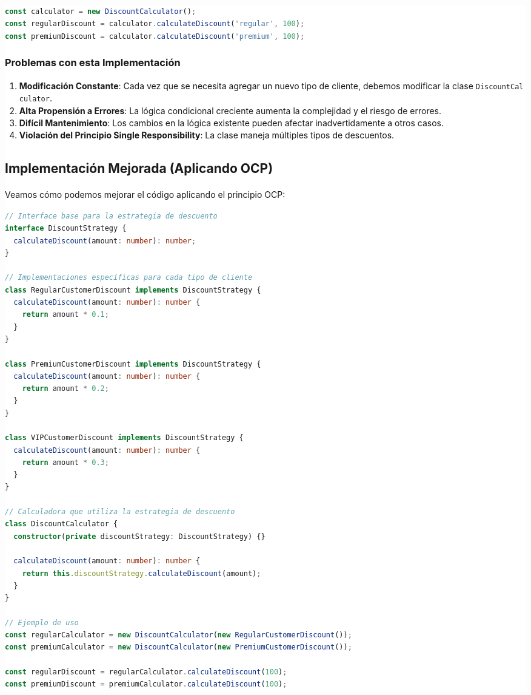 ```typescript
const calculator = new DiscountCalculator();
const regularDiscount = calculator.calculateDiscount('regular', 100);
const premiumDiscount = calculator.calculateDiscount('premium', 100);
```

### Problemas con esta Implementación

1. **Modificación Constante**: Cada vez que se necesita agregar un nuevo tipo de cliente, debemos modificar la clase `DiscountCalculator`.
2. **Alta Propensión a Errores**: La lógica condicional creciente aumenta la complejidad y el riesgo de errores.
3. **Difícil Mantenimiento**: Los cambios en la lógica existente pueden afectar inadvertidamente a otros casos.
4. **Violación del Principio Single Responsibility**: La clase maneja múltiples tipos de descuentos.

## Implementación Mejorada (Aplicando OCP)

Veamos cómo podemos mejorar el código aplicando el principio OCP:

```typescript
// Interface base para la estrategia de descuento
interface DiscountStrategy {
  calculateDiscount(amount: number): number;
}

// Implementaciones específicas para cada tipo de cliente
class RegularCustomerDiscount implements DiscountStrategy {
  calculateDiscount(amount: number): number {
    return amount * 0.1;
  }
}

class PremiumCustomerDiscount implements DiscountStrategy {
  calculateDiscount(amount: number): number {
    return amount * 0.2;
  }
}

class VIPCustomerDiscount implements DiscountStrategy {
  calculateDiscount(amount: number): number {
    return amount * 0.3;
  }
}

// Calculadora que utiliza la estrategia de descuento
class DiscountCalculator {
  constructor(private discountStrategy: DiscountStrategy) {}

  calculateDiscount(amount: number): number {
    return this.discountStrategy.calculateDiscount(amount);
  }
}

// Ejemplo de uso
const regularCalculator = new DiscountCalculator(new RegularCustomerDiscount());
const premiumCalculator = new DiscountCalculator(new PremiumCustomerDiscount());

const regularDiscount = regularCalculator.calculateDiscount(100);
const premiumDiscount = premiumCalculator.calculateDiscount(100);
```
